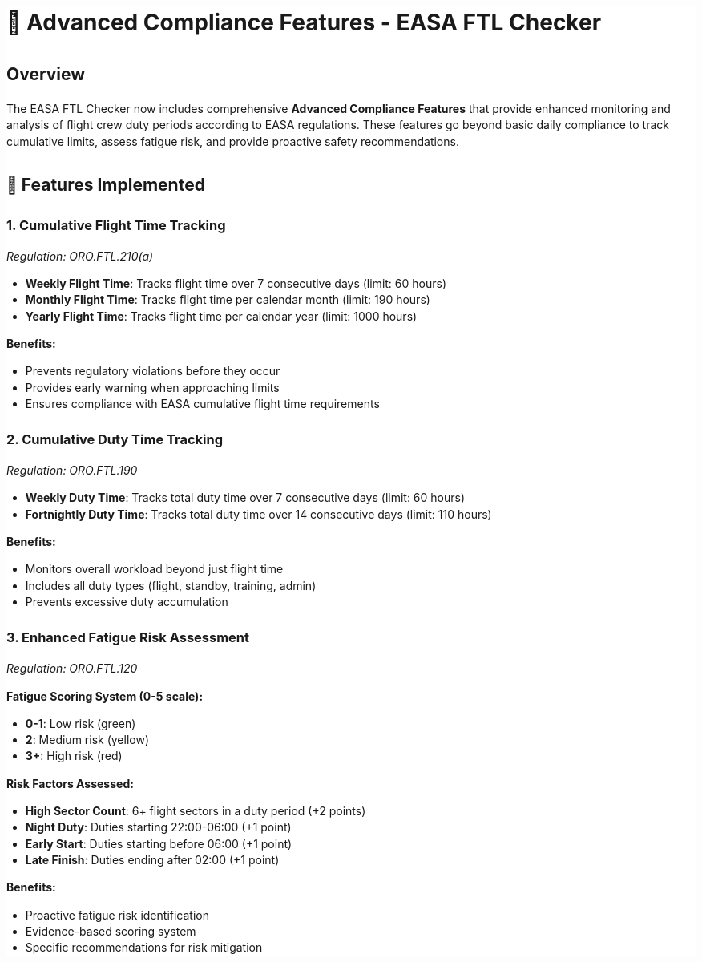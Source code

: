# 🚀 Advanced Compliance Features - EASA FTL Checker

## Overview

The EASA FTL Checker now includes comprehensive **Advanced Compliance Features** that provide enhanced monitoring and analysis of flight crew duty periods according to EASA regulations. These features go beyond basic daily compliance to track cumulative limits, assess fatigue risk, and provide proactive safety recommendations.

## 🎯 Features Implemented

### 1. **Cumulative Flight Time Tracking** 
*Regulation: ORO.FTL.210(a)*

- **Weekly Flight Time**: Tracks flight time over 7 consecutive days (limit: 60 hours)
- **Monthly Flight Time**: Tracks flight time per calendar month (limit: 190 hours)  
- **Yearly Flight Time**: Tracks flight time per calendar year (limit: 1000 hours)

**Benefits:**
- Prevents regulatory violations before they occur
- Provides early warning when approaching limits
- Ensures compliance with EASA cumulative flight time requirements

### 2. **Cumulative Duty Time Tracking**
*Regulation: ORO.FTL.190*

- **Weekly Duty Time**: Tracks total duty time over 7 consecutive days (limit: 60 hours)
- **Fortnightly Duty Time**: Tracks total duty time over 14 consecutive days (limit: 110 hours)

**Benefits:**
- Monitors overall workload beyond just flight time
- Includes all duty types (flight, standby, training, admin)
- Prevents excessive duty accumulation

### 3. **Enhanced Fatigue Risk Assessment**
*Regulation: ORO.FTL.120*

**Fatigue Scoring System (0-5 scale):**
- **0-1**: Low risk (green)
- **2**: Medium risk (yellow) 
- **3+**: High risk (red)

**Risk Factors Assessed:**
- **High Sector Count**: 6+ flight sectors in a duty period (+2 points)
- **Night Duty**: Duties starting 22:00-06:00 (+1 point)
- **Early Start**: Duties starting before 06:00 (+1 point)
- **Late Finish**: Duties ending after 02:00 (+1 point)

**Benefits:**
- Proactive fatigue risk identification
- Evidence-based scoring system
- Specific recommendations for risk mitigation
